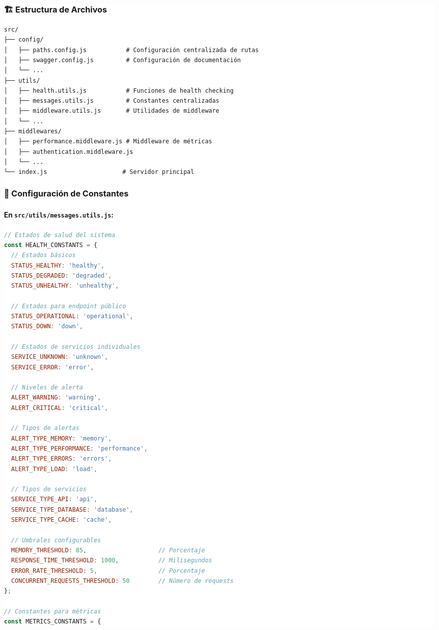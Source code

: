 ### 🏗️ Estructura de Archivos

```
src/
├── config/
│   ├── paths.config.js           # Configuración centralizada de rutas
│   ├── swagger.config.js         # Configuración de documentación
│   └── ...
├── utils/
│   ├── health.utils.js           # Funciones de health checking
│   ├── messages.utils.js         # Constantes centralizadas
│   ├── middleware.utils.js       # Utilidades de middleware
│   └── ...
├── middlewares/
│   ├── performance.middleware.js # Middleware de métricas
│   ├── authentication.middleware.js
│   └── ...
└── index.js                     # Servidor principal
```

### 🔧 Configuración de Constantes

#### En `src/utils/messages.utils.js`:

```javascript
// Estados de salud del sistema
const HEALTH_CONSTANTS = {
  // Estados básicos
  STATUS_HEALTHY: 'healthy',
  STATUS_DEGRADED: 'degraded',
  STATUS_UNHEALTHY: 'unhealthy',
  
  // Estados para endpoint público
  STATUS_OPERATIONAL: 'operational',
  STATUS_DOWN: 'down',
  
  // Estados de servicios individuales
  SERVICE_UNKNOWN: 'unknown',
  SERVICE_ERROR: 'error',
  
  // Niveles de alerta
  ALERT_WARNING: 'warning',
  ALERT_CRITICAL: 'critical',
  
  // Tipos de alertas
  ALERT_TYPE_MEMORY: 'memory',
  ALERT_TYPE_PERFORMANCE: 'performance',
  ALERT_TYPE_ERRORS: 'errors',
  ALERT_TYPE_LOAD: 'load',
  
  // Tipos de servicios
  SERVICE_TYPE_API: 'api',
  SERVICE_TYPE_DATABASE: 'database',
  SERVICE_TYPE_CACHE: 'cache',
  
  // Umbrales configurables
  MEMORY_THRESHOLD: 85,                    // Porcentaje
  RESPONSE_TIME_THRESHOLD: 1000,           // Milisegundos
  ERROR_RATE_THRESHOLD: 5,                 // Porcentaje
  CONCURRENT_REQUESTS_THRESHOLD: 50        // Número de requests
};

// Constantes para métricas
const METRICS_CONSTANTS = {
```